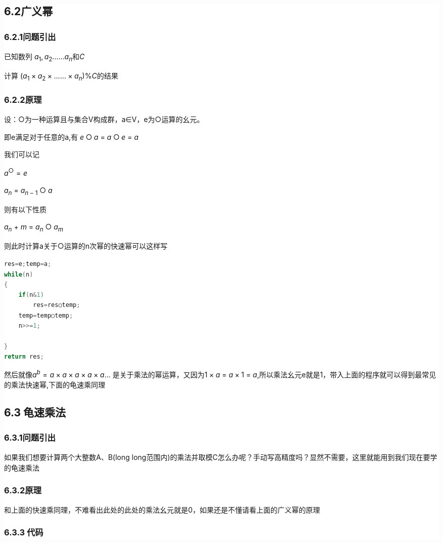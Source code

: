 ## 6.2广义幂

### 6.2.1问题引出

已知数列 $a_1,a_2……a_n$和$C$

计算 $(a_1 \times a_2 \times ……\times a_n) \%C$的结果

### 6.2.2原理

 设：○为一种运算且与集合V构成群，a∈V，e为○运算的幺元。

即e满足对于任意的a,有 $e○a\ = \ a○e\ =\ a$

我们可以记

$a^○=e$

$a_n\ =\ a_{n-1}\ ○\ a$

则有以下性质

$a_n\ +\ m\ =\ a_n\ ○\ a_m$

则此时计算a关于○运算的n次幂的快速幂可以这样写

```cpp
res=e;temp=a;
while(n)
{
    if(n&1)
		res=res○temp;
	temp=temp○temp;
	n>>=1;

}
return res;
```



然后就像$a^b=a\times a\times a\times a\times a…$ 是关于乘法的幂运算，又因为$1\times a\ =\ a \times 1 \ =\ a$,所以乘法幺元e就是1，带入上面的程序就可以得到最常见的乘法快速幂,下面的龟速乘同理

## 6.3 龟速乘法

### 6.3.1问题引出

如果我们想要计算两个大整数A、B(long long范围内)的乘法并取模C怎么办呢？手动写高精度吗？显然不需要，这里就能用到我们现在要学的龟速乘法

### 6.3.2原理

和上面的快速乘同理，不难看出此处的此处的乘法幺元就是0，如果还是不懂请看上面的广义幂的原理

### 6.3.3 代码
